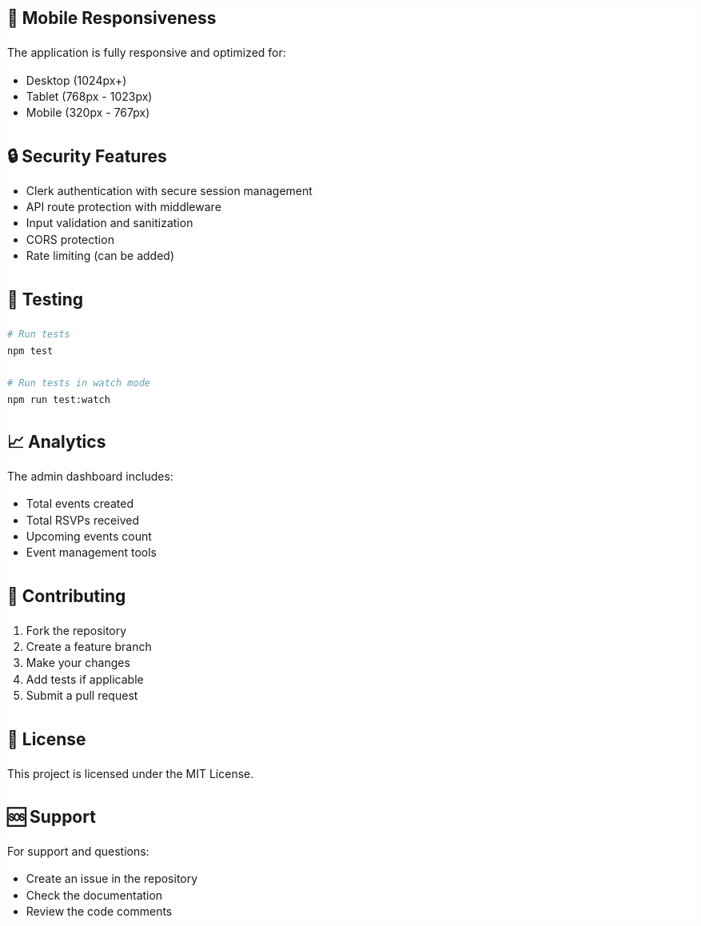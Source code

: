 ## 📱 Mobile Responsiveness

The application is fully responsive and optimized for:
- Desktop (1024px+)
- Tablet (768px - 1023px)
- Mobile (320px - 767px)

## 🔒 Security Features

- Clerk authentication with secure session management
- API route protection with middleware
- Input validation and sanitization
- CORS protection
- Rate limiting (can be added)

## 🧪 Testing

```bash
# Run tests
npm test

# Run tests in watch mode
npm run test:watch
```

## 📈 Analytics

The admin dashboard includes:
- Total events created
- Total RSVPs received
- Upcoming events count
- Event management tools

## 🤝 Contributing

1. Fork the repository
2. Create a feature branch
3. Make your changes
4. Add tests if applicable
5. Submit a pull request

## 📄 License

This project is licensed under the MIT License.

## 🆘 Support

For support and questions:
- Create an issue in the repository
- Check the documentation
- Review the code comments
